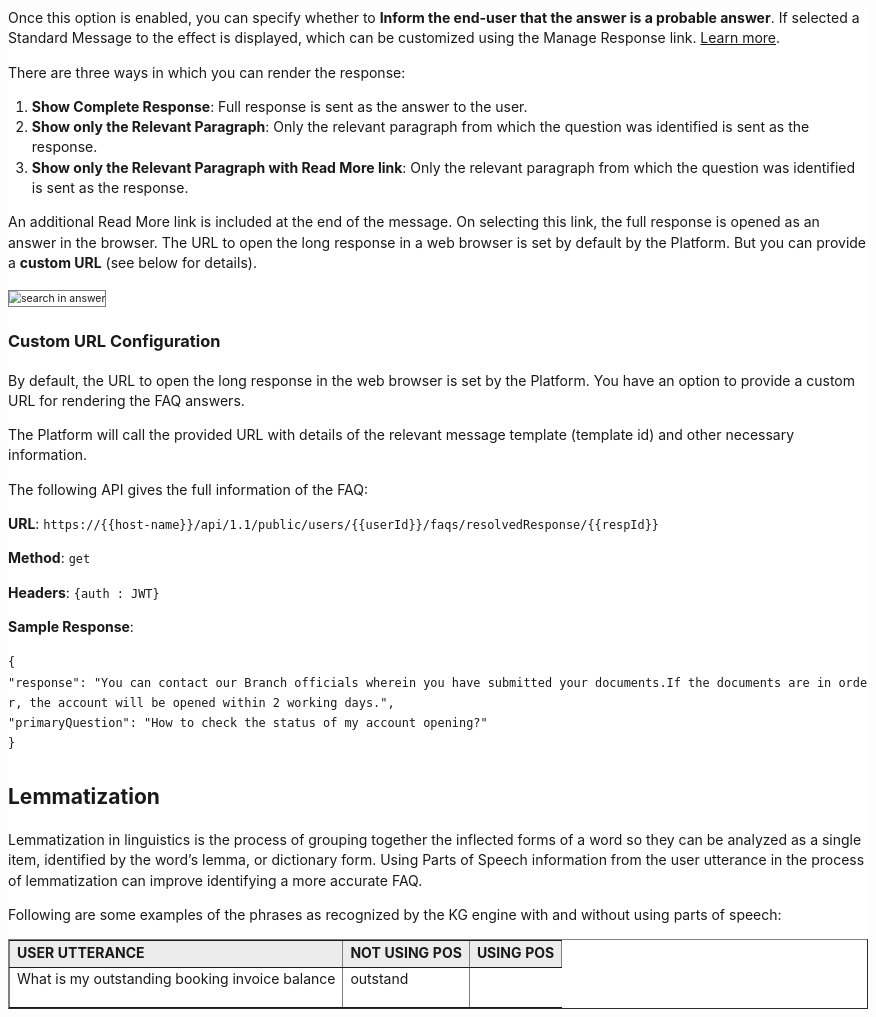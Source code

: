 Once this option is enabled, you can specify whether to **Inform the end-user that the answer is a probable answer**. If selected a Standard Message to the effect is displayed, which can be customized using the Manage Response link. <a href="https://developer.kore.ai/docs/bots/bot-intelligence/default-dialog/#Managing_Standard_Responses" target="_blank">Learn more</a>.

There are three ways in which you can render the response:

1. **Show Complete Response**: Full response is sent as the answer to the user.
2. **Show only the Relevant Paragraph**: Only the relevant paragraph from which the question was identified is sent as the response.
3. **Show only the Relevant Paragraph with Read More link**: Only the relevant paragraph from which the question was identified is sent as the response.

An additional Read More link is included at the end of the message. On selecting this link, the full response is opened as an answer in the browser. The URL to open the long response in a web browser is set by default by the Platform. But you can provide a **custom URL** (see below for details).

<img src="../../images/search-in-answer.png" alt="search in answer" title="search in answer" style="border: 1px solid gray; zoom:75%;">

### Custom URL Configuration

By default, the URL to open the long response in the web browser is set by the Platform. You have an option to provide a custom URL for rendering the FAQ answers.

The Platform will call the provided URL with details of the relevant message template (template id) and other necessary information.

The following API gives the full information of the FAQ:

**URL**: `https://{{host-name}}/api/1.1/public/users/{{userId}}/faqs/resolvedResponse/{{respId}}`

**Method**: `get`

**Headers**: `{auth : JWT}`

**Sample Response**:

```
{
"response": "You can contact our Branch officials wherein you have submitted your documents.If the documents are in order, the account will be opened within 2 working days.",
"primaryQuestion": "How to check the status of my account opening?"
}
```

## Lemmatization

Lemmatization in linguistics is the process of grouping together the inflected forms of a word so they can be analyzed as a single item, identified by the word’s lemma, or dictionary form. Using Parts of Speech information from the user utterance in the process of lemmatization can improve identifying a more accurate FAQ.

Following are some examples of the phrases as recognized by the KG engine with and without using parts of speech:

<table border="1.5">
  <tr bgcolor="#ECECEC">
   <td><strong>USER UTTERANCE</strong>
   </td>
   <td><strong>NOT USING POS</strong>
   </td>
   <td><strong>USING POS</strong>
   </td>
  </tr>
  <tr>
   <td>What is my outstanding booking invoice balance
   </td>
   <td>outstand
<p>